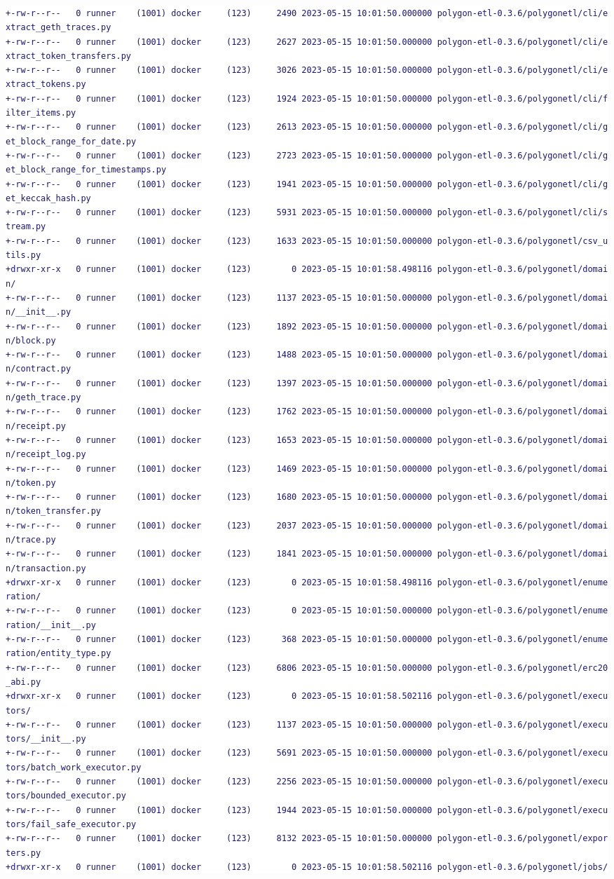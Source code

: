 ```diff
+-rw-r--r--   0 runner    (1001) docker     (123)     2490 2023-05-15 10:01:50.000000 polygon-etl-0.3.6/polygonetl/cli/extract_geth_traces.py
+-rw-r--r--   0 runner    (1001) docker     (123)     2627 2023-05-15 10:01:50.000000 polygon-etl-0.3.6/polygonetl/cli/extract_token_transfers.py
+-rw-r--r--   0 runner    (1001) docker     (123)     3026 2023-05-15 10:01:50.000000 polygon-etl-0.3.6/polygonetl/cli/extract_tokens.py
+-rw-r--r--   0 runner    (1001) docker     (123)     1924 2023-05-15 10:01:50.000000 polygon-etl-0.3.6/polygonetl/cli/filter_items.py
+-rw-r--r--   0 runner    (1001) docker     (123)     2613 2023-05-15 10:01:50.000000 polygon-etl-0.3.6/polygonetl/cli/get_block_range_for_date.py
+-rw-r--r--   0 runner    (1001) docker     (123)     2723 2023-05-15 10:01:50.000000 polygon-etl-0.3.6/polygonetl/cli/get_block_range_for_timestamps.py
+-rw-r--r--   0 runner    (1001) docker     (123)     1941 2023-05-15 10:01:50.000000 polygon-etl-0.3.6/polygonetl/cli/get_keccak_hash.py
+-rw-r--r--   0 runner    (1001) docker     (123)     5931 2023-05-15 10:01:50.000000 polygon-etl-0.3.6/polygonetl/cli/stream.py
+-rw-r--r--   0 runner    (1001) docker     (123)     1633 2023-05-15 10:01:50.000000 polygon-etl-0.3.6/polygonetl/csv_utils.py
+drwxr-xr-x   0 runner    (1001) docker     (123)        0 2023-05-15 10:01:58.498116 polygon-etl-0.3.6/polygonetl/domain/
+-rw-r--r--   0 runner    (1001) docker     (123)     1137 2023-05-15 10:01:50.000000 polygon-etl-0.3.6/polygonetl/domain/__init__.py
+-rw-r--r--   0 runner    (1001) docker     (123)     1892 2023-05-15 10:01:50.000000 polygon-etl-0.3.6/polygonetl/domain/block.py
+-rw-r--r--   0 runner    (1001) docker     (123)     1488 2023-05-15 10:01:50.000000 polygon-etl-0.3.6/polygonetl/domain/contract.py
+-rw-r--r--   0 runner    (1001) docker     (123)     1397 2023-05-15 10:01:50.000000 polygon-etl-0.3.6/polygonetl/domain/geth_trace.py
+-rw-r--r--   0 runner    (1001) docker     (123)     1762 2023-05-15 10:01:50.000000 polygon-etl-0.3.6/polygonetl/domain/receipt.py
+-rw-r--r--   0 runner    (1001) docker     (123)     1653 2023-05-15 10:01:50.000000 polygon-etl-0.3.6/polygonetl/domain/receipt_log.py
+-rw-r--r--   0 runner    (1001) docker     (123)     1469 2023-05-15 10:01:50.000000 polygon-etl-0.3.6/polygonetl/domain/token.py
+-rw-r--r--   0 runner    (1001) docker     (123)     1680 2023-05-15 10:01:50.000000 polygon-etl-0.3.6/polygonetl/domain/token_transfer.py
+-rw-r--r--   0 runner    (1001) docker     (123)     2037 2023-05-15 10:01:50.000000 polygon-etl-0.3.6/polygonetl/domain/trace.py
+-rw-r--r--   0 runner    (1001) docker     (123)     1841 2023-05-15 10:01:50.000000 polygon-etl-0.3.6/polygonetl/domain/transaction.py
+drwxr-xr-x   0 runner    (1001) docker     (123)        0 2023-05-15 10:01:58.498116 polygon-etl-0.3.6/polygonetl/enumeration/
+-rw-r--r--   0 runner    (1001) docker     (123)        0 2023-05-15 10:01:50.000000 polygon-etl-0.3.6/polygonetl/enumeration/__init__.py
+-rw-r--r--   0 runner    (1001) docker     (123)      368 2023-05-15 10:01:50.000000 polygon-etl-0.3.6/polygonetl/enumeration/entity_type.py
+-rw-r--r--   0 runner    (1001) docker     (123)     6806 2023-05-15 10:01:50.000000 polygon-etl-0.3.6/polygonetl/erc20_abi.py
+drwxr-xr-x   0 runner    (1001) docker     (123)        0 2023-05-15 10:01:58.502116 polygon-etl-0.3.6/polygonetl/executors/
+-rw-r--r--   0 runner    (1001) docker     (123)     1137 2023-05-15 10:01:50.000000 polygon-etl-0.3.6/polygonetl/executors/__init__.py
+-rw-r--r--   0 runner    (1001) docker     (123)     5691 2023-05-15 10:01:50.000000 polygon-etl-0.3.6/polygonetl/executors/batch_work_executor.py
+-rw-r--r--   0 runner    (1001) docker     (123)     2256 2023-05-15 10:01:50.000000 polygon-etl-0.3.6/polygonetl/executors/bounded_executor.py
+-rw-r--r--   0 runner    (1001) docker     (123)     1944 2023-05-15 10:01:50.000000 polygon-etl-0.3.6/polygonetl/executors/fail_safe_executor.py
+-rw-r--r--   0 runner    (1001) docker     (123)     8132 2023-05-15 10:01:50.000000 polygon-etl-0.3.6/polygonetl/exporters.py
+drwxr-xr-x   0 runner    (1001) docker     (123)        0 2023-05-15 10:01:58.502116 polygon-etl-0.3.6/polygonetl/jobs/
```